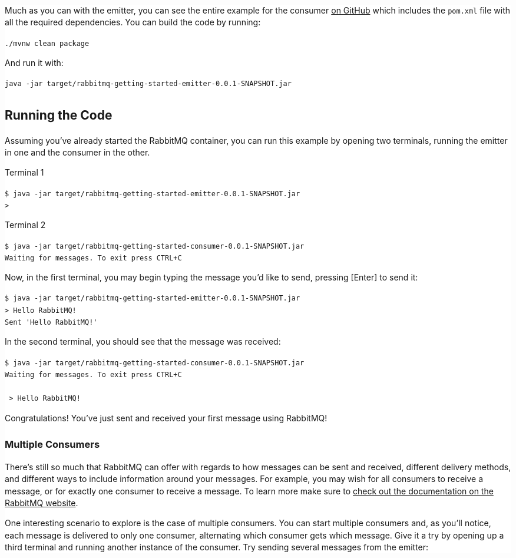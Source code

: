 Much as you can with the emitter, you can see the entire example for the consumer [on GitHub](https://github.com/BrianMMcClain/rabbitmq-getting-started/tree/master/java/consumer) which includes the `pom.xml` file with all the required dependencies. You can build the code by running:

`./mvnw clean package`

And run it with:

`java -jar target/rabbitmq-getting-started-emitter-0.0.1-SNAPSHOT.jar`

## Running the Code

Assuming you’ve already started the RabbitMQ container, you can run this example by opening two terminals, running the emitter in one and the consumer in the other.

Terminal 1

```
$ java -jar target/rabbitmq-getting-started-emitter-0.0.1-SNAPSHOT.jar
>
```

Terminal 2

```
$ java -jar target/rabbitmq-getting-started-consumer-0.0.1-SNAPSHOT.jar
Waiting for messages. To exit press CTRL+C

```

Now, in the first terminal, you may begin typing the message you’d like to send, pressing [Enter] to send it:

```
$ java -jar target/rabbitmq-getting-started-emitter-0.0.1-SNAPSHOT.jar
> Hello RabbitMQ!
Sent 'Hello RabbitMQ!'
```

In the second terminal, you should see that the message was received:

```
$ java -jar target/rabbitmq-getting-started-consumer-0.0.1-SNAPSHOT.jar
Waiting for messages. To exit press CTRL+C

 > Hello RabbitMQ!
```

Congratulations! You’ve just sent and received your first message using RabbitMQ!

### Multiple Consumers

There’s still so much that RabbitMQ can offer with regards to how messages can be sent and received, different delivery methods, and different ways to include information around your messages. For example, you may wish for all consumers to receive a message, or for exactly one consumer to receive a message. To learn more make sure to [check out the documentation on the RabbitMQ website](https://www.rabbitmq.com/getstarted.html).

One interesting scenario to explore is the case of multiple consumers. You can start multiple consumers and, as you’ll notice, each message is delivered to only one consumer, alternating which consumer gets which message. Give it a try by opening up a third terminal and running another instance of the consumer. Try sending several messages from the emitter:
